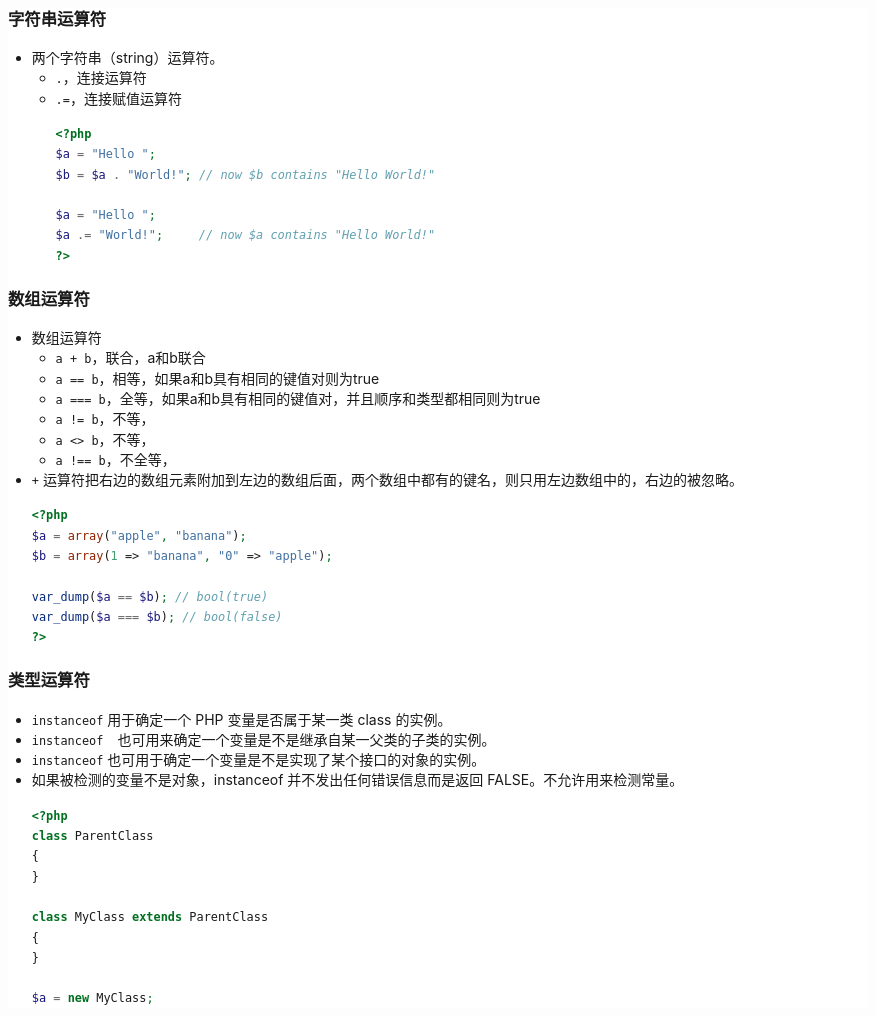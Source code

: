 ### 字符串运算符

- 两个字符串（string）运算符。
    - `.`，连接运算符
    - `.=`，连接赋值运算符
        ```php
        <?php
        $a = "Hello ";
        $b = $a . "World!"; // now $b contains "Hello World!"
        
        $a = "Hello ";
        $a .= "World!";     // now $a contains "Hello World!"
        ?>
        ```

### 数组运算符

- 数组运算符
    - `a + b`，联合，a和b联合
    - `a == b`，相等，如果a和b具有相同的键值对则为true
    - `a === b`，全等，如果a和b具有相同的键值对，并且顺序和类型都相同则为true
    - `a != b`，不等，
    - `a <> b`，不等，
    - `a !== b`，不全等，
- `+` 运算符把右边的数组元素附加到左边的数组后面，两个数组中都有的键名，则只用左边数组中的，右边的被忽略。
    ```php
    <?php
    $a = array("apple", "banana");
    $b = array(1 => "banana", "0" => "apple");
    
    var_dump($a == $b); // bool(true)
    var_dump($a === $b); // bool(false)
    ?>
    ```

### 类型运算符

- `instanceof` 用于确定一个 PHP 变量是否属于某一类 class 的实例。
- `instanceof`　也可用来确定一个变量是不是继承自某一父类的子类的实例。
- `instanceof` 也可用于确定一个变量是不是实现了某个接口的对象的实例。
- 如果被检测的变量不是对象，instanceof 并不发出任何错误信息而是返回 FALSE。不允许用来检测常量。
    ```php
    <?php
    class ParentClass
    {
    }
    
    class MyClass extends ParentClass
    {
    }
    
    $a = new MyClass;
    